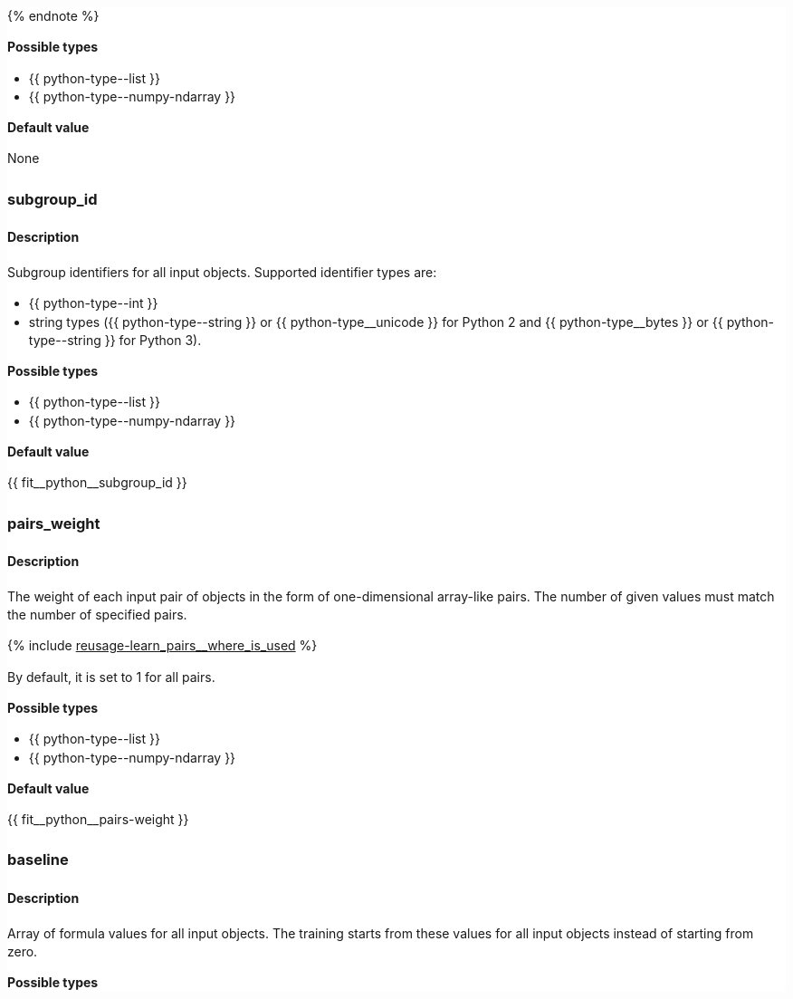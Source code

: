 {% endnote %}

**Possible types**

- {{ python-type--list }}
- {{ python-type--numpy-ndarray }}

**Default value**

None

### subgroup_id

#### Description

Subgroup identifiers for all input objects. Supported identifier types are:
- {{ python-type--int }}
- string types ({{ python-type--string }} or {{ python-type__unicode }} for Python 2 and {{ python-type__bytes }} or {{ python-type--string }} for Python 3).

**Possible types**

- {{ python-type--list }}
- {{ python-type--numpy-ndarray }}

**Default value**

{{ fit__python__subgroup_id }}

### pairs_weight

#### Description

The weight of each input pair of objects in the form of one-dimensional array-like pairs. The number of given values must match the number of specified pairs.

{% include [reusage-learn_pairs__where_is_used](../_includes/work_src/reusage/learn_pairs__where_is_used.md) %}


By default, it is set to 1 for all pairs.

**Possible types**

- {{ python-type--list }}
- {{ python-type--numpy-ndarray }}

**Default value**

{{ fit__python__pairs-weight }}

### baseline

#### Description

Array of formula values for all input objects. The training starts from these values for all input objects instead of starting from zero.

**Possible types**
